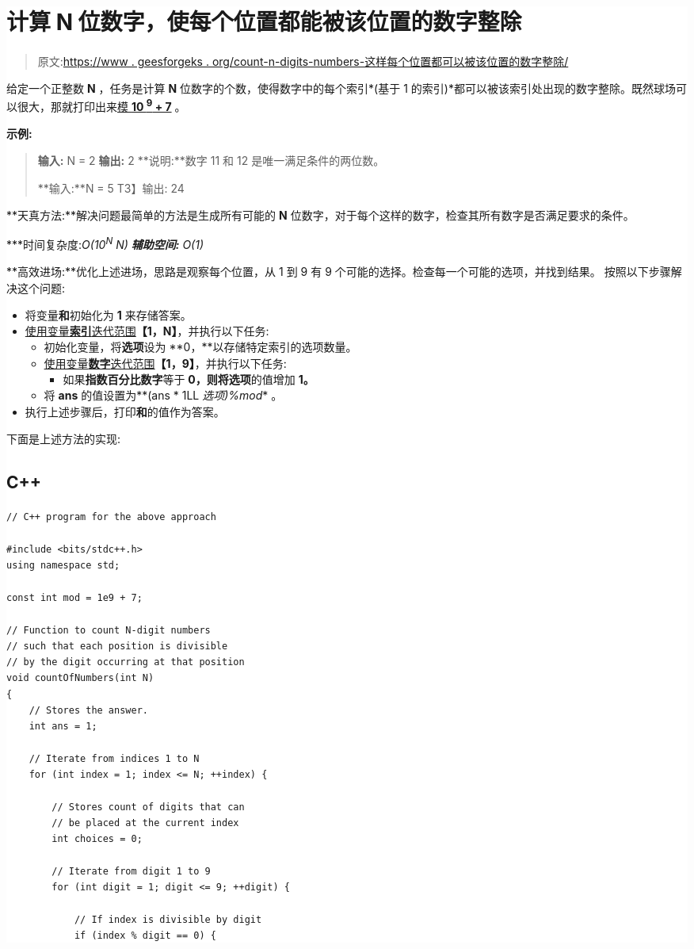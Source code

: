 # 计算 N 位数字，使每个位置都能被该位置的数字整除

> 原文:[https://www . geesforgeks . org/count-n-digits-numbers-这样每个位置都可以被该位置的数字整除/](https://www.geeksforgeeks.org/count-n-digit-numbers-such-that-every-position-is-divisible-by-the-digit-at-that-position/)

给定一个正整数 **N** ，任务是计算 **N** 位数字的个数，使得数字中的每个索引*(基于 1 的索引)*都可以被该索引处出现的数字整除。既然球场可以很大，那就打印出来[模 **10 <sup>9</sup> + 7**](https://www.geeksforgeeks.org/modulo-1097-1000000007/) 。

**示例:**

> **输入:** N = 2
> **输出:** 2
> **说明:**数字 11 和 12 是唯一满足条件的两位数。
> 
> **输入:**N = 5
> T3】输出: 24

**天真方法:**解决问题最简单的方法是生成所有可能的 **N** 位数字，对于每个这样的数字，检查其所有数字是否满足要求的条件。

***时间复杂度:**O(10<sup>N</sup>* N)*
***辅助空间:** O(1)*

**高效进场:**优化上述进场，思路是观察每个位置，从 1 到 9 有 9 个可能的选择。检查每一个可能的选项，并找到结果。
按照以下步骤解决这个问题:

*   将变量**和**初始化为 **1** 来存储答案。
*   [使用变量**索引**迭代范围](https://www.geeksforgeeks.org/range-based-loop-c/)**【1，N】**，并执行以下任务:
    *   初始化变量，将**选项**设为 **0，**以存储特定索引的选项数量。
    *   [使用变量**数字**迭代范围](https://www.geeksforgeeks.org/range-based-loop-c/)**【1，9】**，并执行以下任务:
        *   如果**指数百分比数字**等于 **0，**则将**选项**的值增加 **1。**
    *   将 **ans** 的值设置为**(ans * 1LL *选项)%mod** 。
*   执行上述步骤后，打印**和**的值作为答案。

下面是上述方法的实现:

## C++

```
// C++ program for the above approach

#include <bits/stdc++.h>
using namespace std;

const int mod = 1e9 + 7;

// Function to count N-digit numbers
// such that each position is divisible
// by the digit occurring at that position
void countOfNumbers(int N)
{
    // Stores the answer.
    int ans = 1;

    // Iterate from indices 1 to N
    for (int index = 1; index <= N; ++index) {

        // Stores count of digits that can
        // be placed at the current index
        int choices = 0;

        // Iterate from digit 1 to 9
        for (int digit = 1; digit <= 9; ++digit) {

            // If index is divisible by digit
            if (index % digit == 0) {
```